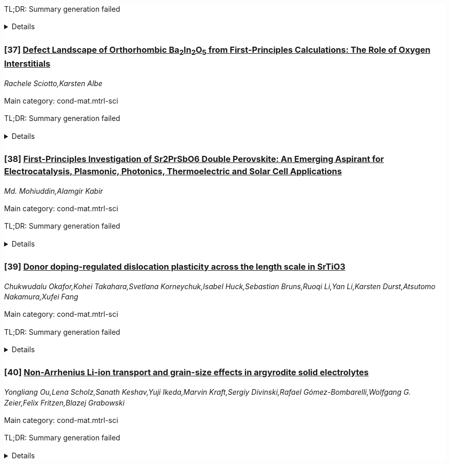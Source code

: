 TL;DR: Summary generation failed


<details><summary>Details</summary></details>


### [37] [Defect Landscape of Orthorhombic Ba$_2$In$_2$O$_5$ from First-Principles Calculations: The Role of Oxygen Interstitials](https://arxiv.org/abs/2510.18602)
*Rachele Sciotto,Karsten Albe*

Main category: cond-mat.mtrl-sci

TL;DR: Summary generation failed


<details><summary>Details</summary></details>


### [38] [First-Principles Investigation of Sr2PrSbO6 Double Perovskite: An Emerging Aspirant for Electrocatalysis, Plasmonic, Photonics, Thermoelectric and Solar Cell Applications](https://arxiv.org/abs/2510.18609)
*Md. Mohiuddin,Alamgir Kabir*

Main category: cond-mat.mtrl-sci

TL;DR: Summary generation failed


<details><summary>Details</summary></details>


### [39] [Donor doping-regulated dislocation plasticity across the length scale in SrTiO3](https://arxiv.org/abs/2510.18620)
*Chukwudalu Okafor,Kohei Takahara,Svetlana Korneychuk,Isabel Huck,Sebastian Bruns,Ruoqi Li,Yan Li,Karsten Durst,Atsutomo Nakamura,Xufei Fang*

Main category: cond-mat.mtrl-sci

TL;DR: Summary generation failed


<details><summary>Details</summary></details>


### [40] [Non-Arrhenius Li-ion transport and grain-size effects in argyrodite solid electrolytes](https://arxiv.org/abs/2510.18630)
*Yongliang Ou,Lena Scholz,Sanath Keshav,Yuji Ikeda,Marvin Kraft,Sergiy Divinski,Rafael Gómez-Bombarelli,Wolfgang G. Zeier,Felix Fritzen,Blazej Grabowski*

Main category: cond-mat.mtrl-sci

TL;DR: Summary generation failed


<details><summary>Details</summary></details>
